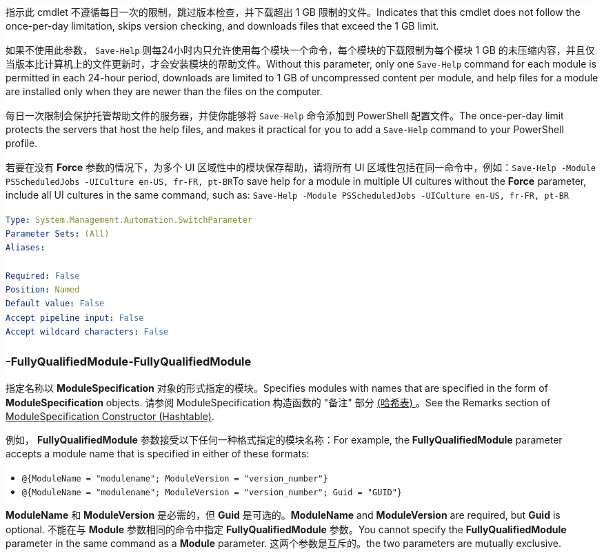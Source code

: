 <span data-ttu-id="c4f9b-174">指示此 cmdlet 不遵循每日一次的限制，跳过版本检查，并下载超出 1 GB 限制的文件。</span><span class="sxs-lookup"><span data-stu-id="c4f9b-174">Indicates that this cmdlet does not follow the once-per-day limitation, skips version checking, and downloads files that exceed the 1 GB limit.</span></span>

<span data-ttu-id="c4f9b-175">如果不使用此参数， `Save-Help` 则每24小时内只允许使用每个模块一个命令，每个模块的下载限制为每个模块 1 GB 的未压缩内容，并且仅当版本比计算机上的文件更新时，才会安装模块的帮助文件。</span><span class="sxs-lookup"><span data-stu-id="c4f9b-175">Without this parameter, only one `Save-Help` command for each module is permitted in each 24-hour period, downloads are limited to 1 GB of uncompressed content per module, and help files for a module are installed only when they are newer than the files on the computer.</span></span>

<span data-ttu-id="c4f9b-176">每日一次限制会保护托管帮助文件的服务器，并使你能够将 `Save-Help` 命令添加到 PowerShell 配置文件。</span><span class="sxs-lookup"><span data-stu-id="c4f9b-176">The once-per-day limit protects the servers that host the help files, and makes it practical for you to add a `Save-Help` command to your PowerShell profile.</span></span>

<span data-ttu-id="c4f9b-177">若要在没有 **Force** 参数的情况下，为多个 UI 区域性中的模块保存帮助，请将所有 UI 区域性包括在同一命令中，例如：`Save-Help -Module PSScheduledJobs -UICulture en-US, fr-FR, pt-BR`</span><span class="sxs-lookup"><span data-stu-id="c4f9b-177">To save help for a module in multiple UI cultures without the **Force** parameter, include all UI cultures in the same command, such as: `Save-Help -Module PSScheduledJobs -UICulture en-US, fr-FR, pt-BR`</span></span>

```yaml
Type: System.Management.Automation.SwitchParameter
Parameter Sets: (All)
Aliases:

Required: False
Position: Named
Default value: False
Accept pipeline input: False
Accept wildcard characters: False
```

### <span data-ttu-id="c4f9b-178">-FullyQualifiedModule</span><span class="sxs-lookup"><span data-stu-id="c4f9b-178">-FullyQualifiedModule</span></span>

<span data-ttu-id="c4f9b-179">指定名称以 **ModuleSpecification** 对象的形式指定的模块。</span><span class="sxs-lookup"><span data-stu-id="c4f9b-179">Specifies modules with names that are specified in the form of **ModuleSpecification** objects.</span></span> <span data-ttu-id="c4f9b-180">请参阅 ModuleSpecification 构造函数的 "备注" 部分 [ (哈希表) ](/dotnet/api/microsoft.powershell.commands.modulespecification.-ctor#Microsoft_PowerShell_Commands_ModuleSpecification__ctor_System_Collections_Hashtable_)。</span><span class="sxs-lookup"><span data-stu-id="c4f9b-180">See the Remarks section of [ModuleSpecification Constructor (Hashtable)](/dotnet/api/microsoft.powershell.commands.modulespecification.-ctor#Microsoft_PowerShell_Commands_ModuleSpecification__ctor_System_Collections_Hashtable_).</span></span>

<span data-ttu-id="c4f9b-181">例如， **FullyQualifiedModule** 参数接受以下任何一种格式指定的模块名称：</span><span class="sxs-lookup"><span data-stu-id="c4f9b-181">For example, the **FullyQualifiedModule** parameter accepts a module name that is specified in either of these formats:</span></span>

- `@{ModuleName = "modulename"; ModuleVersion = "version_number"}`
- `@{ModuleName = "modulename"; ModuleVersion = "version_number"; Guid = "GUID"}`

<span data-ttu-id="c4f9b-182">**ModuleName** 和 **ModuleVersion** 是必需的，但 **Guid** 是可选的。</span><span class="sxs-lookup"><span data-stu-id="c4f9b-182">**ModuleName** and **ModuleVersion** are required, but **Guid** is optional.</span></span> <span data-ttu-id="c4f9b-183">不能在与 **Module** 参数相同的命令中指定 **FullyQualifiedModule** 参数。</span><span class="sxs-lookup"><span data-stu-id="c4f9b-183">You cannot specify the **FullyQualifiedModule** parameter in the same command as a **Module** parameter.</span></span> <span data-ttu-id="c4f9b-184">这两个参数是互斥的。</span><span class="sxs-lookup"><span data-stu-id="c4f9b-184">the two parameters are mutually exclusive.</span></span>

